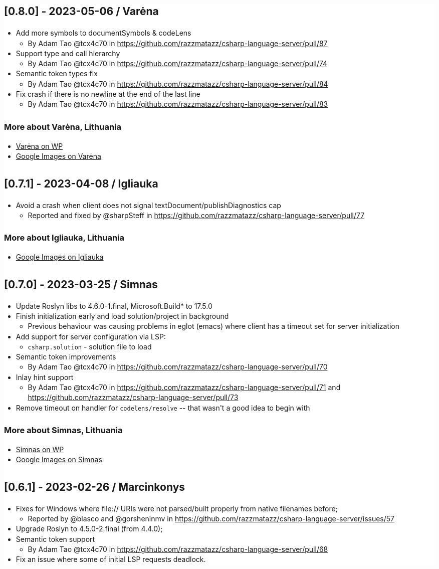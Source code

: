 ## [0.8.0] - 2023-05-06 / Varėna
* Add more symbols to documentSymbols & codeLens
  - By Adam Tao @tcx4c70 in https://github.com/razzmatazz/csharp-language-server/pull/87
* Support type and call hierarchy 
  - By Adam Tao @tcx4c70 in https://github.com/razzmatazz/csharp-language-server/pull/74
* Semantic token types fix
  - By Adam Tao @tcx4c70 in https://github.com/razzmatazz/csharp-language-server/pull/84 
* Fix crash if there is no newline at the end of the last line
  - By Adam Tao @tcx4c70 in https://github.com/razzmatazz/csharp-language-server/pull/83 

### More about Varėna, Lithuania
- [Varėna on WP](https://en.wikipedia.org/wiki/Var%C4%97na)
- [Google Images on Varėna](https://www.google.com/search?tbm=isch&q=varena+lithuania)

## [0.7.1] - 2023-04-08 / Igliauka
* Avoid a crash when client does not signal textDocument/publishDiagnostics cap
  - Reported and fixed by @sharpSteff in https://github.com/razzmatazz/csharp-language-server/pull/77

### More about Igliauka, Lithuania
- [Google Images on Igliauka](https://www.google.com/search?tbm=isch&q=igliauka)

## [0.7.0] - 2023-03-25 / Simnas
* Update Roslyn libs to 4.6.0-1.final, Microsoft.Build* to 17.5.0
* Finish initialization early and load solution/project in background
  - Previous behaviour was causing problems in eglot (emacs) where client has a timeout set for server initialization
* Add support for server configuration via LSP:
  - `csharp.solution` - solution file to load
* Semantic token improvements
  - By Adam Tao @tcx4c70 in https://github.com/razzmatazz/csharp-language-server/pull/70
* Inlay hint support
  - By Adam Tao @tcx4c70 in https://github.com/razzmatazz/csharp-language-server/pull/71 
  and https://github.com/razzmatazz/csharp-language-server/pull/73
* Remove timeout on handler for `codelens/resolve` -- that wasn't a good idea to begin with

### More about Simnas, Lithuania
- [Simnas on WP](https://en.wikipedia.org/wiki/Simnas)
- [Google Images on Simnas](https://www.google.com/search?tbm=isch&q=simnas)

## [0.6.1] - 2023-02-26 / Marcinkonys
* Fixes for Windows where file:// URIs were not parsed/built properly from native filenames before;
  - Reported by @blasco and @gorsheninmv in https://github.com/razzmatazz/csharp-language-server/issues/57
* Upgrade Roslyn to 4.5.0-2.final (from 4.4.0);
* Semantic token support
  - By Adam Tao @tcx4c70 in https://github.com/razzmatazz/csharp-language-server/pull/68
* Fix an issue where some of initial LSP requests deadlock.
